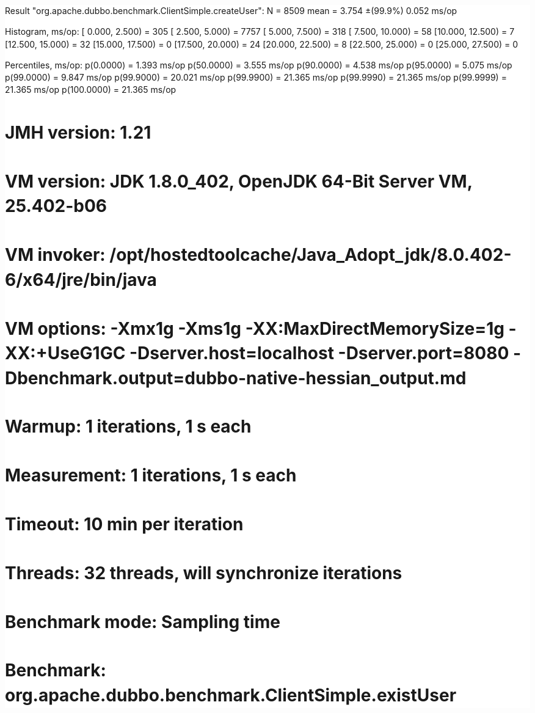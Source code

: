 

Result "org.apache.dubbo.benchmark.ClientSimple.createUser":
  N = 8509
  mean =      3.754 ±(99.9%) 0.052 ms/op

  Histogram, ms/op:
    [ 0.000,  2.500) = 305 
    [ 2.500,  5.000) = 7757 
    [ 5.000,  7.500) = 318 
    [ 7.500, 10.000) = 58 
    [10.000, 12.500) = 7 
    [12.500, 15.000) = 32 
    [15.000, 17.500) = 0 
    [17.500, 20.000) = 24 
    [20.000, 22.500) = 8 
    [22.500, 25.000) = 0 
    [25.000, 27.500) = 0 

  Percentiles, ms/op:
      p(0.0000) =      1.393 ms/op
     p(50.0000) =      3.555 ms/op
     p(90.0000) =      4.538 ms/op
     p(95.0000) =      5.075 ms/op
     p(99.0000) =      9.847 ms/op
     p(99.9000) =     20.021 ms/op
     p(99.9900) =     21.365 ms/op
     p(99.9990) =     21.365 ms/op
     p(99.9999) =     21.365 ms/op
    p(100.0000) =     21.365 ms/op


# JMH version: 1.21
# VM version: JDK 1.8.0_402, OpenJDK 64-Bit Server VM, 25.402-b06
# VM invoker: /opt/hostedtoolcache/Java_Adopt_jdk/8.0.402-6/x64/jre/bin/java
# VM options: -Xmx1g -Xms1g -XX:MaxDirectMemorySize=1g -XX:+UseG1GC -Dserver.host=localhost -Dserver.port=8080 -Dbenchmark.output=dubbo-native-hessian_output.md
# Warmup: 1 iterations, 1 s each
# Measurement: 1 iterations, 1 s each
# Timeout: 10 min per iteration
# Threads: 32 threads, will synchronize iterations
# Benchmark mode: Sampling time
# Benchmark: org.apache.dubbo.benchmark.ClientSimple.existUser
